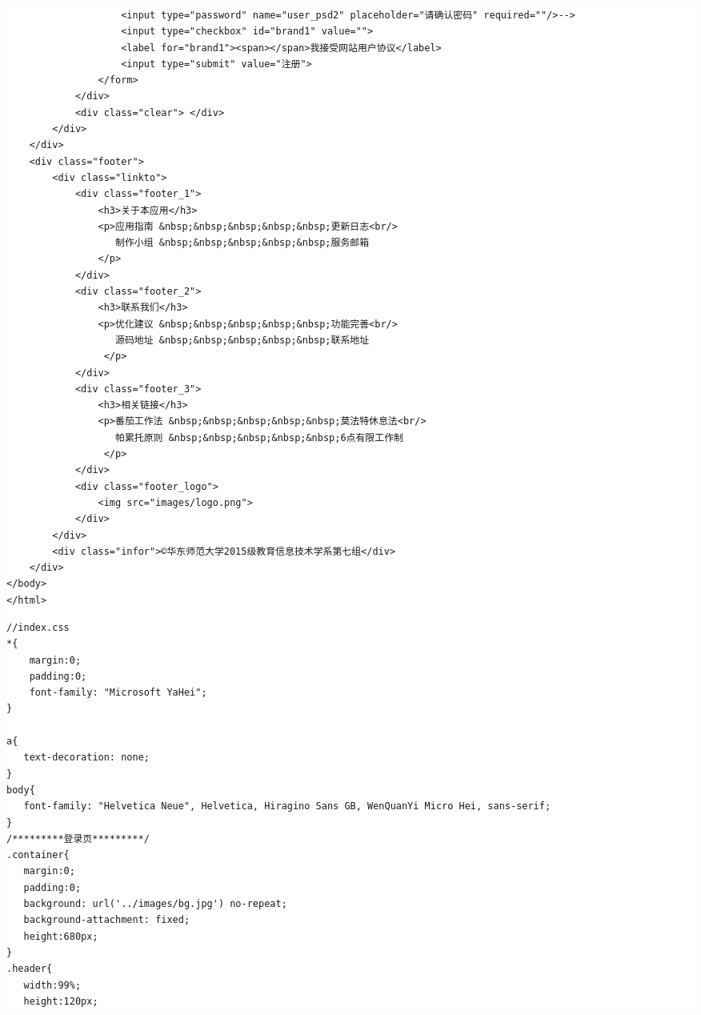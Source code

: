 ```
                    <input type="password" name="user_psd2" placeholder="请确认密码" required=""/>-->
                    <input type="checkbox" id="brand1" value="">
                    <label for="brand1"><span></span>我接受网站用户协议</label> 
                    <input type="submit" value="注册">
                </form>  
            </div>
            <div class="clear"> </div>
        </div>
    </div>
    <div class="footer">
        <div class="linkto">
            <div class="footer_1">
                <h3>关于本应用</h3>
                <p>应用指南 &nbsp;&nbsp;&nbsp;&nbsp;&nbsp;更新日志<br/>
                   制作小组 &nbsp;&nbsp;&nbsp;&nbsp;&nbsp;服务邮箱
                </p>
            </div>
            <div class="footer_2">
                <h3>联系我们</h3>
                <p>优化建议 &nbsp;&nbsp;&nbsp;&nbsp;&nbsp;功能完善<br/>
                   源码地址 &nbsp;&nbsp;&nbsp;&nbsp;&nbsp;联系地址
                 </p>
            </div>
            <div class="footer_3">
                <h3>相关链接</h3>
                <p>番茄工作法 &nbsp;&nbsp;&nbsp;&nbsp;&nbsp;莫法特休息法<br/>
                   帕累托原则 &nbsp;&nbsp;&nbsp;&nbsp;&nbsp;6点有限工作制
                 </p>
            </div>
            <div class="footer_logo">
                <img src="images/logo.png">
            </div>
        </div>
        <div class="infor">©华东师范大学2015级教育信息技术学系第七组</div>
    </div>
</body>
</html>
```
```
//index.css
*{
    margin:0;
    padding:0;
    font-family: "Microsoft YaHei";
}

a{
   text-decoration: none;
}
body{
   font-family: "Helvetica Neue", Helvetica, Hiragino Sans GB, WenQuanYi Micro Hei, sans-serif;
}
/*********登录页*********/
.container{
   margin:0;
   padding:0;
   background: url('../images/bg.jpg') no-repeat;
   background-attachment: fixed;
   height:680px;
}
.header{
   width:99%;
   height:120px;
```